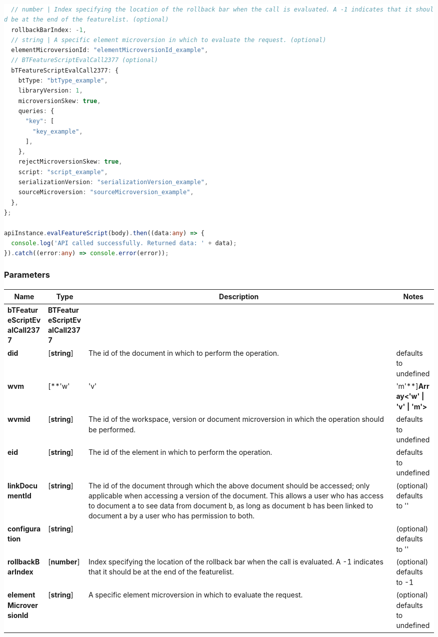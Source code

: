 ```typescript
  // number | Index specifying the location of the rollback bar when the call is evaluated. A -1 indicates that it should be at the end of the featurelist. (optional)
  rollbackBarIndex: -1,
  // string | A specific element microversion in which to evaluate the request. (optional)
  elementMicroversionId: "elementMicroversionId_example",
  // BTFeatureScriptEvalCall2377 (optional)
  bTFeatureScriptEvalCall2377: {
    btType: "btType_example",
    libraryVersion: 1,
    microversionSkew: true,
    queries: {
      "key": [
        "key_example",
      ],
    },
    rejectMicroversionSkew: true,
    script: "script_example",
    serializationVersion: "serializationVersion_example",
    sourceMicroversion: "sourceMicroversion_example",
  },
};

apiInstance.evalFeatureScript(body).then((data:any) => {
  console.log('API called successfully. Returned data: ' + data);
}).catch((error:any) => console.error(error));
```


### Parameters

Name | Type | Description  | Notes
------------- | ------------- | ------------- | -------------
 **bTFeatureScriptEvalCall2377** | **BTFeatureScriptEvalCall2377**|  |
 **did** | [**string**] | The id of the document in which to perform the operation. | defaults to undefined
 **wvm** | [**&#39;w&#39; | &#39;v&#39; | &#39;m&#39;**]**Array<&#39;w&#39; &#124; &#39;v&#39; &#124; &#39;m&#39;>** | Indicates which of workspace (w), version (v), or document microversion (m) id is specified below. | defaults to undefined
 **wvmid** | [**string**] | The id of the workspace, version or document microversion in which the operation should be performed. | defaults to undefined
 **eid** | [**string**] | The id of the element in which to perform the operation. | defaults to undefined
 **linkDocumentId** | [**string**] | The id of the document through which the above document should be accessed; only applicable when accessing a version of the document. This allows a user who has access to document a to see data from document b, as long as document b has been linked to document a by a user who has permission to both. | (optional) defaults to ''
 **configuration** | [**string**] |  | (optional) defaults to ''
 **rollbackBarIndex** | [**number**] | Index specifying the location of the rollback bar when the call is evaluated. A -1 indicates that it should be at the end of the featurelist. | (optional) defaults to -1
 **elementMicroversionId** | [**string**] | A specific element microversion in which to evaluate the request. | (optional) defaults to undefined
